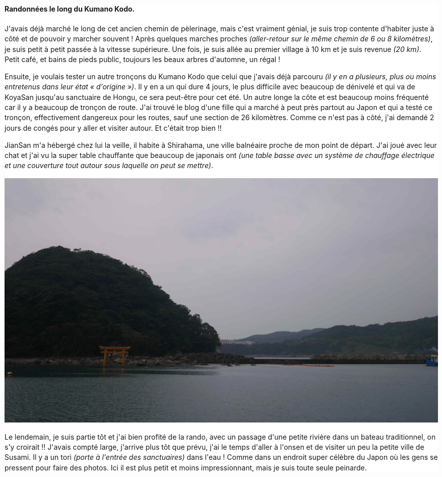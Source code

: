 #### Randonnées le long du Kumano Kodo.
J'avais déjà marché le long de cet ancien chemin de pèlerinage, mais c'est vraiment génial, je suis trop contente d'habiter juste à côté et de pouvoir y marcher souvent ! Après quelques marches proches <i>(aller-retour sur le même chemin de 6 ou 8 kilomètres)</i>, je suis petit à petit passée à la vitesse supérieure. Une fois, je suis allée au premier village à 10 km et je suis revenue <i>(20 km)</i>. Petit café, et bains de pieds public, toujours les beaux arbres d'automne, un régal !

Ensuite, je voulais tester un autre tronçons du Kumano Kodo que celui que j'avais déjà parcouru <i>(il y en a plusieurs, plus ou moins entretenus dans leur état « d'origine »)</i>. Il y en a un qui dure 4 jours, le plus difficile avec beaucoup de dénivelé et qui va de KoyaSan jusqu'au sanctuaire de Hongu, ce sera peut-être pour cet été. Un autre longe la côte et est beaucoup moins fréquenté car il y a beaucoup de tronçon de route. J'ai trouvé le blog d'une fille qui a marché à peut près partout au Japon et qui a testé ce tronçon, effectivement dangereux pour les routes, sauf une section de 26 kilomètres. Comme ce n'est pas à côté, j'ai demandé 2 jours de congés pour y aller et visiter autour. Et c'était trop bien !!

JianSan m'a hébergé chez lui la veille, il habite à Shirahama, une ville balnéaire proche de mon point de départ. J'ai joué avec leur chat et j'ai vu la super table chauffante que beaucoup de japonais ont <i>(une table basse avec un système de chauffage électrique et une couverture tout autour sous laquelle on peut se mettre)</i>.

<img src="/assets/images/3m-kushimoto4.jpg" alt="Grid Image"/>

Le lendemain, je suis partie tôt et j'ai bien profité de la rando, avec un passage d'une petite rivière dans un bateau traditionnel, on s'y croirait !! J'avais compté large, j'arrive plus tôt que prévu, j'ai le temps d'aller à l'onsen et de visiter un peu la petite ville de Susami. Il y a un tori <i>(porte à l'entrée des sanctuaires)</i> dans l'eau ! Comme dans un endroit super célèbre du Japon où les gens se pressent pour faire des photos. Ici il est plus petit et moins impressionnant, mais je suis toute seule peinarde.
